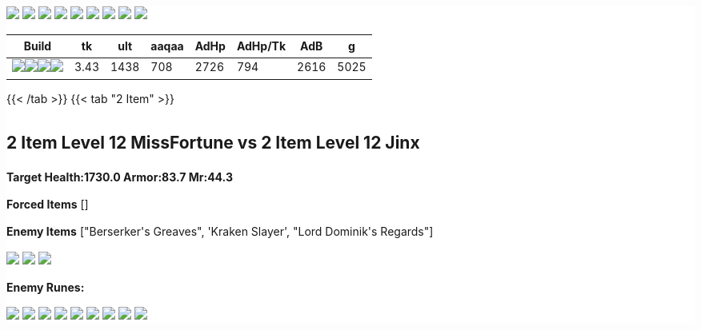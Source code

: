 
![](/Styles/Precision/PressTheAttack/PressTheAttack.png)
![](/Styles/Precision/Overheal.png)
![](/Styles/Precision/LegendAlacrity/LegendAlacrity.png)
![](/Styles/Precision/CutDown/CutDown.png)
![](/Styles/Sorcery/AbsoluteFocus/AbsoluteFocus.png)
![](/Styles/Sorcery/GatheringStorm/GatheringStorm.png)
![](/StatMods/StatModsAttackSpeedIcon.png)
![](/StatMods/StatModsAdaptiveForceIcon.png)
![](/StatMods/StatModsArmorIcon.png)





 Build |tk|ult|aaqaa|AdHp|AdHp/Tk|AdB|g
-|-|-|-|-|-|-|-
![](/item/3074.png)![](/item/1001.png)![](/item/1055.png)![](/item/1037.png)|3.43|1438|708|2726|794|2616|5025
{{< /tab >}}
{{< tab "2 Item" >}}
## 2 Item Level 12 MissFortune vs 2 Item Level 12 Jinx

**Target Health:1730.0 Armor:83.7 Mr:44.3**


**Forced Items** []








**Enemy Items** ["Berserker's Greaves", 'Kraken Slayer', "Lord Dominik's Regards"]





![](/item/3006.png)
![](/item/6672.png)
![](/item/3036.png)



**Enemy Runes:**





![](/Styles/Precision/LethalTempo/LethalTempo.png)
![](/Styles/Precision/Triumph.png)
![](/Styles/Precision/LegendBloodline/LegendBloodline.png)
![](/Styles/Precision/CutDown/CutDown.png)
![](/Styles/Sorcery/AbsoluteFocus/AbsoluteFocus.png)
![](/Styles/Sorcery/GatheringStorm/GatheringStorm.png)
![](/StatMods/StatModsAttackSpeedIcon.png)
![](/StatMods/StatModsAdaptiveForceIcon.png)
![](/StatMods/StatModsArmorIcon.png)
